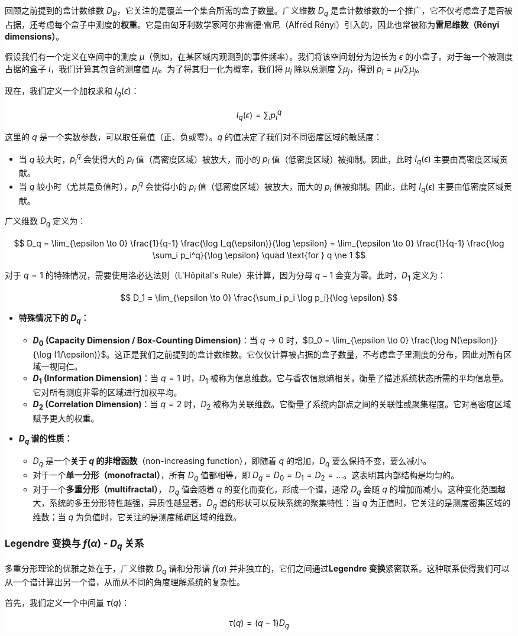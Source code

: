 回顾之前提到的盒计数维数 $D_B$，它关注的是覆盖一个集合所需的盒子数量。广义维数 $D_q$ 是盒计数维数的一个推广，它不仅考虑盒子是否被占据，还考虑每个盒子中测度的**权重**。它是由匈牙利数学家阿尔弗雷德·雷尼（Alfréd Rényi）引入的，因此也常被称为**雷尼维数（Rényi dimensions）**。

假设我们有一个定义在空间中的测度 $\mu$（例如，在某区域内观测到的事件频率）。我们将该空间划分为边长为 $\epsilon$ 的小盒子。对于每一个被测度占据的盒子 $i$，我们计算其包含的测度值 $\mu_i$。为了将其归一化为概率，我们将 $\mu_i$ 除以总测度 $\sum \mu_j$，得到 $p_i = \mu_i / \sum \mu_j$。

现在，我们定义一个加权求和 $I_q(\epsilon)$：

$$
I_q(\epsilon) = \sum_i p_i^q
$$

这里的 $q$ 是一个实数参数，可以取任意值（正、负或零）。$q$ 的值决定了我们对不同密度区域的敏感度：

*   当 $q$ 较大时，$p_i^q$ 会使得大的 $p_i$ 值（高密度区域）被放大，而小的 $p_i$ 值（低密度区域）被抑制。因此，此时 $I_q(\epsilon)$ 主要由高密度区域贡献。
*   当 $q$ 较小时（尤其是负值时），$p_i^q$ 会使得小的 $p_i$ 值（低密度区域）被放大，而大的 $p_i$ 值被抑制。因此，此时 $I_q(\epsilon)$ 主要由低密度区域贡献。

广义维数 $D_q$ 定义为：

$$
D_q = \lim_{\epsilon \to 0} \frac{1}{q-1} \frac{\log I_q(\epsilon)}{\log \epsilon} = \lim_{\epsilon \to 0} \frac{1}{q-1} \frac{\log \sum_i p_i^q}{\log \epsilon} \quad \text{for } q \ne 1
$$

对于 $q=1$ 的特殊情况，需要使用洛必达法则（L'Hôpital's Rule）来计算，因为分母 $q-1$ 会变为零。此时，$D_1$ 定义为：

$$
D_1 = \lim_{\epsilon \to 0} \frac{\sum_i p_i \log p_i}{\log \epsilon}
$$

*   **特殊情况下的 $D_q$：**
    *   **$D_0$ (Capacity Dimension / Box-Counting Dimension)**：当 $q \to 0$ 时，$D_0 = \lim_{\epsilon \to 0} \frac{\log N(\epsilon)}{\log (1/\epsilon)}$。这正是我们之前提到的盒计数维数。它仅仅计算被占据的盒子数量，不考虑盒子里测度的分布，因此对所有区域一视同仁。
    *   **$D_1$ (Information Dimension)**：当 $q = 1$ 时，$D_1$ 被称为信息维数。它与香农信息熵相关，衡量了描述系统状态所需的平均信息量。它对所有测度非零的区域进行加权平均。
    *   **$D_2$ (Correlation Dimension)**：当 $q = 2$ 时，$D_2$ 被称为关联维数。它衡量了系统内部点之间的关联性或聚集程度。它对高密度区域赋予更大的权重。

*   **$D_q$ 谱的性质：**
    *   $D_q$ 是一个**关于 $q$ 的非增函数**（non-increasing function），即随着 $q$ 的增加，$D_q$ 要么保持不变，要么减小。
    *   对于一个**单一分形（monofractal）**，所有 $D_q$ 值都相等，即 $D_q = D_0 = D_1 = D_2 = \dots$。这表明其内部结构是均匀的。
    *   对于一个**多重分形（multifractal）**， $D_q$ 值会随着 $q$ 的变化而变化，形成一个谱，通常 $D_q$ 会随 $q$ 的增加而减小。这种变化范围越大，系统的多重分形特性越强，异质性越显著。$D_q$ 谱的形状可以反映系统的聚集特性：当 $q$ 为正值时，它关注的是测度密集区域的维数；当 $q$ 为负值时，它关注的是测度稀疏区域的维数。

### Legendre 变换与 $f(\alpha)$ - $D_q$ 关系

多重分形理论的优雅之处在于，广义维数 $D_q$ 谱和分形谱 $f(\alpha)$ 并非独立的，它们之间通过**Legendre 变换**紧密联系。这种联系使得我们可以从一个谱计算出另一个谱，从而从不同的角度理解系统的复杂性。

首先，我们定义一个中间量 $\tau(q)$：

$$
\tau(q) = (q-1)D_q
$$
